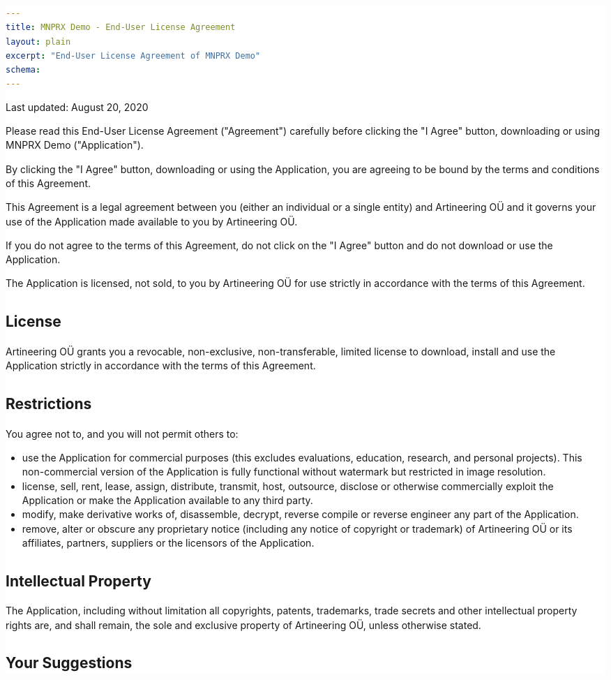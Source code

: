 ```yaml
---
title: MNPRX Demo - End-User License Agreement
layout: plain
excerpt: "End-User License Agreement of MNPRX Demo"
schema:
---
```


Last updated: August 20, 2020

Please read this End-User License Agreement ("Agreement") carefully before clicking the "I Agree" button, downloading or using MNPRX Demo ("Application").

By clicking the "I Agree" button, downloading or using the Application, you are agreeing to be bound by the terms and conditions of this Agreement.

This Agreement is a legal agreement between you (either an individual or a single entity) and Artineering OÜ and it governs your use of the Application made available to you by Artineering OÜ.

If you do not agree to the terms of this Agreement, do not click on the "I Agree" button and do not download or use the Application.

The Application is licensed, not sold, to you by Artineering OÜ for use strictly in accordance with the terms of this Agreement.


## License

Artineering OÜ grants you a revocable, non-exclusive, non-transferable, limited license to download, install and use the Application strictly in accordance with the terms of this Agreement.

## Restrictions

You agree not to, and you will not permit others to:

* use the Application for commercial purposes (this excludes evaluations, education, research, and personal projects). This non-commercial version of the Application is fully functional without watermark but restricted in image resolution.
* license, sell, rent, lease, assign, distribute, transmit, host, outsource, disclose or otherwise commercially exploit the Application or make the Application available to any third party.
* modify, make derivative works of, disassemble, decrypt, reverse compile or reverse engineer any part of the Application.
* remove, alter or obscure any proprietary notice (including any notice of copyright or trademark) of Artineering OÜ or its affiliates, partners, suppliers or the licensors of the Application.


## Intellectual Property

The Application, including without limitation all copyrights, patents, trademarks, trade secrets and other intellectual property rights are, and shall remain, the sole and exclusive property of Artineering OÜ, unless otherwise stated.


## Your Suggestions

